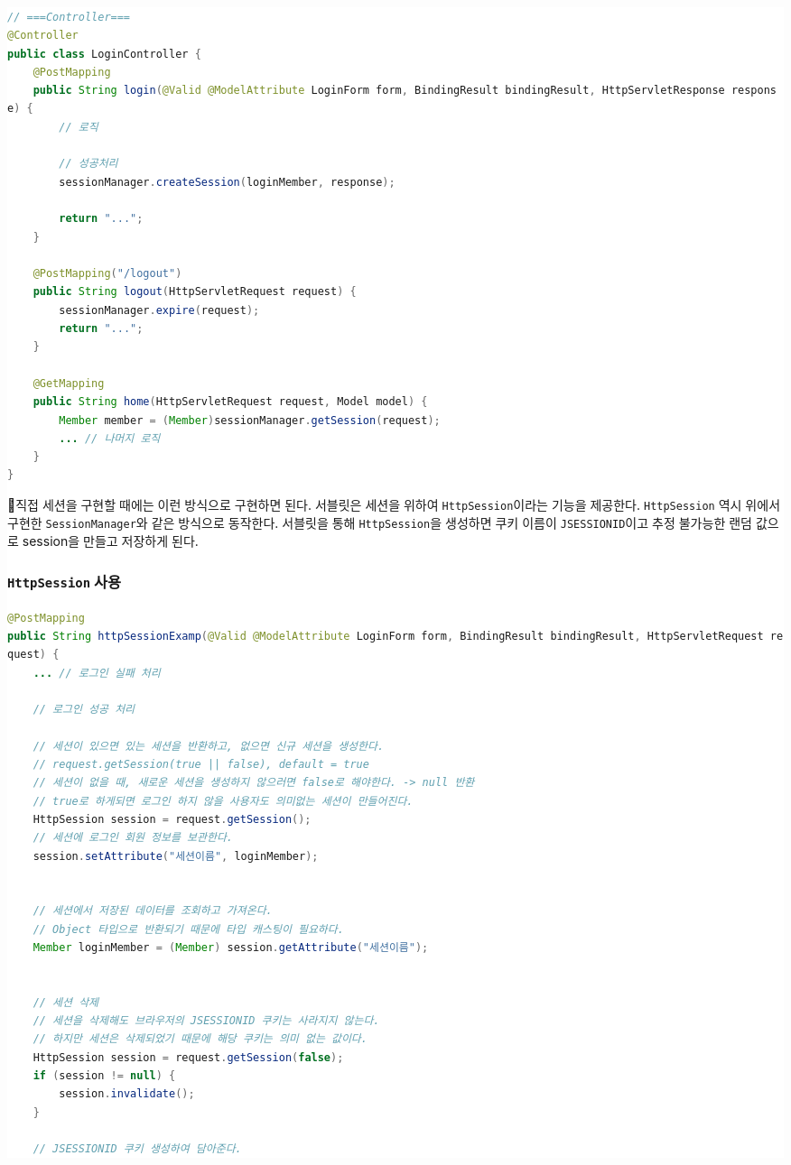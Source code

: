 ```java
// ===Controller===
@Controller
public class LoginController {
	@PostMapping
	public String login(@Valid @ModelAttribute LoginForm form, BindingResult bindingResult, HttpServletResponse response) {
		// 로직

		// 성공처리
		sessionManager.createSession(loginMember, response);

		return "...";
	}

	@PostMapping("/logout")
	public String logout(HttpServletRequest request) {
		sessionManager.expire(request);
		return "...";
	}	

	@GetMapping
	public String home(HttpServletRequest request, Model model) {
		Member member = (Member)sessionManager.getSession(request);
		... // 나머지 로직
	}
}
```
직접 세션을 구현할 때에는 이런 방식으로 구현하면 된다.
서블릿은 세션을 위하여 `HttpSession`이라는 기능을 제공한다. `HttpSession` 역시 위에서 구현한 `SessionManager`와 같은 방식으로 동작한다. 서블릿을 통해 `HttpSession`을 생성하면 쿠키 이름이 `JSESSIONID`이고 추정 불가능한 랜덤 값으로 session을 만들고 저장하게 된다.

### `HttpSession` 사용
```java
@PostMapping
public String httpSessionExamp(@Valid @ModelAttribute LoginForm form, BindingResult bindingResult, HttpServletRequest request) {
	... // 로그인 실패 처리

	// 로그인 성공 처리

	// 세션이 있으면 있는 세션을 반환하고, 없으면 신규 세션을 생성한다.
	// request.getSession(true || false), default = true
	// 세션이 없을 때, 새로운 세션을 생성하지 않으러면 false로 해야한다. -> null 반환
	// true로 하게되면 로그인 하지 않을 사용자도 의미없는 세션이 만들어진다.
	HttpSession session = request.getSession();
	// 세션에 로그인 회원 정보를 보관한다.
	session.setAttribute("세션이름", loginMember);


	// 세션에서 저장된 데이터를 조회하고 가져온다.
	// Object 타입으로 반환되기 때문에 타입 캐스팅이 필요하다.
	Member loginMember = (Member) session.getAttribute("세션이름");


	// 세션 삭제
	// 세션을 삭제해도 브라우저의 JSESSIONID 쿠키는 사라지지 않는다.
	// 하지만 세션은 삭제되었기 때문에 해당 쿠키는 의미 없는 값이다.
	HttpSession session = request.getSession(false);
	if (session != null) {
		session.invalidate();
	}

	// JSESSIONID 쿠키 생성하여 담아준다.
```